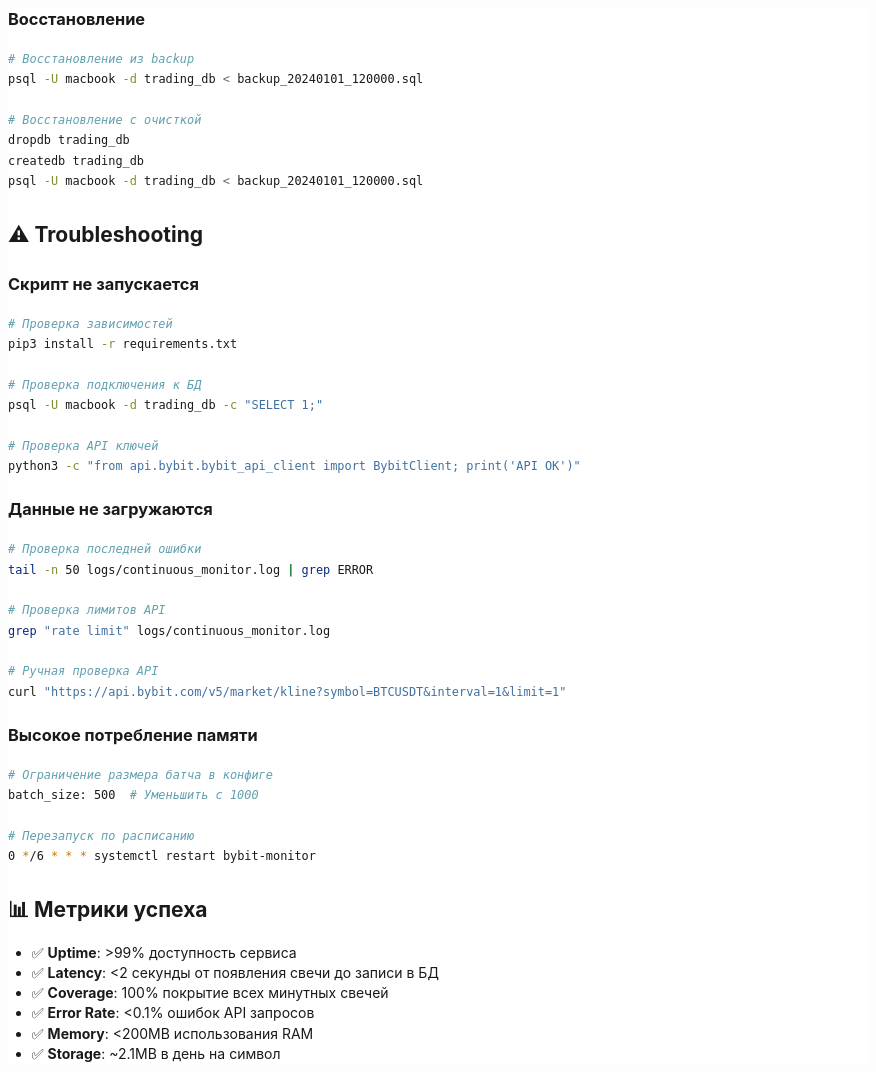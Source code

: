 ### Восстановление

```bash
# Восстановление из backup
psql -U macbook -d trading_db < backup_20240101_120000.sql

# Восстановление с очисткой
dropdb trading_db
createdb trading_db
psql -U macbook -d trading_db < backup_20240101_120000.sql
```

## ⚠️ Troubleshooting

### Скрипт не запускается

```bash
# Проверка зависимостей
pip3 install -r requirements.txt

# Проверка подключения к БД
psql -U macbook -d trading_db -c "SELECT 1;"

# Проверка API ключей
python3 -c "from api.bybit.bybit_api_client import BybitClient; print('API OK')"
```

### Данные не загружаются

```bash
# Проверка последней ошибки
tail -n 50 logs/continuous_monitor.log | grep ERROR

# Проверка лимитов API
grep "rate limit" logs/continuous_monitor.log

# Ручная проверка API
curl "https://api.bybit.com/v5/market/kline?symbol=BTCUSDT&interval=1&limit=1"
```

### Высокое потребление памяти

```bash
# Ограничение размера батча в конфиге
batch_size: 500  # Уменьшить с 1000

# Перезапуск по расписанию
0 */6 * * * systemctl restart bybit-monitor
```

## 📊 Метрики успеха

- ✅ **Uptime**: >99% доступность сервиса
- ✅ **Latency**: <2 секунды от появления свечи до записи в БД
- ✅ **Coverage**: 100% покрытие всех минутных свечей
- ✅ **Error Rate**: <0.1% ошибок API запросов
- ✅ **Memory**: <200MB использования RAM
- ✅ **Storage**: ~2.1MB в день на символ